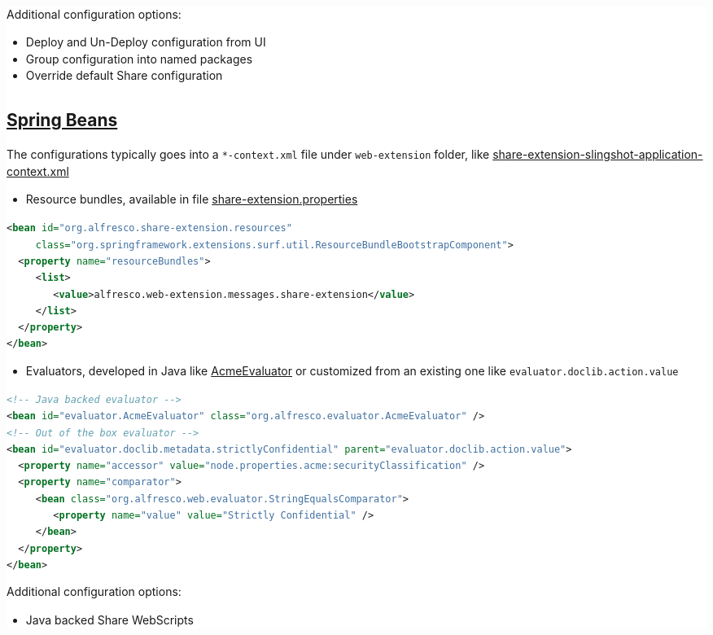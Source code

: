 Additional configuration options:

* Deploy and Un-Deploy configuration from UI
* Group configuration into named packages
* Override default Share configuration

## [Spring Beans](https://github.com/Alfresco/share/tree/master/share/src/main/resources/alfresco)

The configurations typically goes into a `*-context.xml` file under `web-extension` folder, like [share-extension-slingshot-application-context.xml](share-extension/src/main/resources/alfresco/web-extension/share-extension-slingshot-application-context.xml)

* Resource bundles, available in file [share-extension.properties](share-extension/src/main/resources/alfresco/web-extension/messages/share-extension.properties) 

```xml
<bean id="org.alfresco.share-extension.resources"
     class="org.springframework.extensions.surf.util.ResourceBundleBootstrapComponent">
  <property name="resourceBundles">
     <list>
        <value>alfresco.web-extension.messages.share-extension</value>
     </list>
  </property>
</bean>
```

* Evaluators, developed in Java like [AcmeEvaluator](share-extension/src/main/java/org/alfresco/evaluator/AcmeEvaluator.java) or customized from an existing one like `evaluator.doclib.action.value` 

```xml
<!-- Java backed evaluator -->
<bean id="evaluator.AcmeEvaluator" class="org.alfresco.evaluator.AcmeEvaluator" />
<!-- Out of the box evaluator -->
<bean id="evaluator.doclib.metadata.strictlyConfidential" parent="evaluator.doclib.action.value">
  <property name="accessor" value="node.properties.acme:securityClassification" />
  <property name="comparator">
     <bean class="org.alfresco.web.evaluator.StringEqualsComparator">
        <property name="value" value="Strictly Confidential" />
     </bean>
  </property>
</bean>
```

Additional configuration options:

* Java backed Share WebScripts
